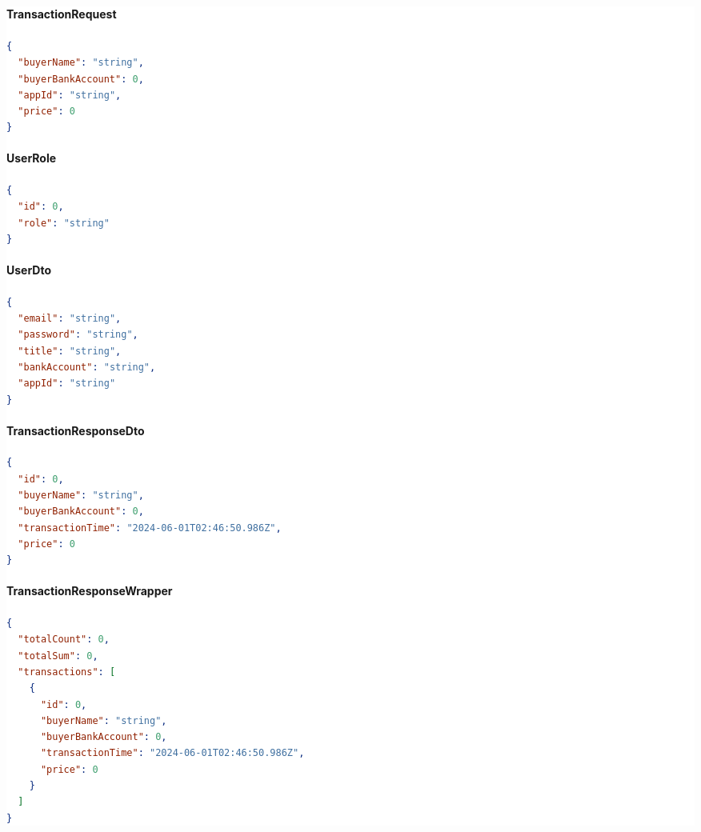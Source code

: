 #### TransactionRequest

```json
{
  "buyerName": "string",
  "buyerBankAccount": 0,
  "appId": "string",
  "price": 0
}
```

#### UserRole

```json
{
  "id": 0,
  "role": "string"
}
```

#### UserDto

```json
{
  "email": "string",
  "password": "string",
  "title": "string",
  "bankAccount": "string",
  "appId": "string"
}
```

#### TransactionResponseDto

```json
{
  "id": 0,
  "buyerName": "string",
  "buyerBankAccount": 0,
  "transactionTime": "2024-06-01T02:46:50.986Z",
  "price": 0
}
```

#### TransactionResponseWrapper

```json
{
  "totalCount": 0,
  "totalSum": 0,
  "transactions": [
    {
      "id": 0,
      "buyerName": "string",
      "buyerBankAccount": 0,
      "transactionTime": "2024-06-01T02:46:50.986Z",
      "price": 0
    }
  ]
}
```
